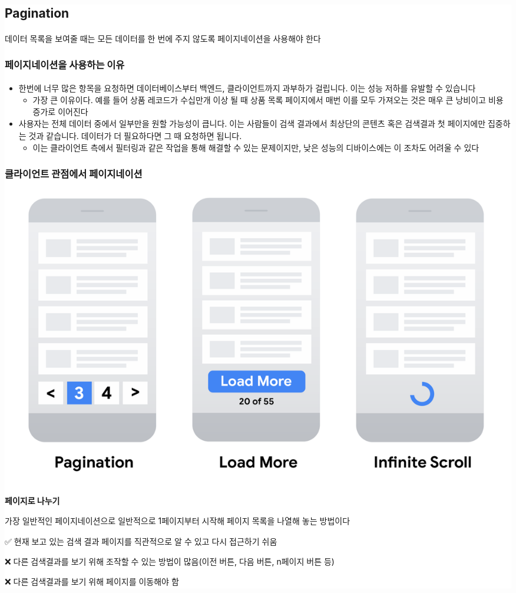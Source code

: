 

## Pagination

데이터 목록을 보여줄 때는 모든 데이터를 한 번에 주지 않도록 페이지네이션을 사용해야 한다

### 페이지네이션을 사용하는 이유

- 한번에 너무 많은 항목을 요청하면 데이터베이스부터 백엔드, 클라이언트까지 과부하가 걸립니다. 이는 성능 저하를 유발할 수 있습니다
  - 가장 큰 이유이다. 예를 들어 상품 레코드가 수십만개 이상 될 때 상품 목록 페이지에서 매번 이를 모두 가져오는 것은 매우 큰 낭비이고 비용 증가로 이어진다
- 사용자는 전체 데이터 중에서 일부만을 원할 가능성이 큽니다. 이는 사람들이 검색 결과에서 최상단의 콘텐츠 혹은 검색결과 첫 페이지에만 집중하는 것과 같습니다. 데이터가 더 필요하다면 그 때 요청하면 됩니다.
  - 이는 클라이언트 측에서 필터링과 같은 작업을 통해 해결할 수 있는 문제이지만, 낮은 성능의 디바이스에는 이 조차도 어려울 수 있다

### 클라이언트 관점에서 페이지네이션



![ecom-pagination-load-more-infinite-scroll](assets/ecom-pagination-load-more-infinite-scroll-1723481157851-4.png)

**페이지로 나누기**

가장 일반적인 페이지네이션으로 일반적으로 1페이지부터 시작해 페이지 목록을 나열해 놓는 방법이다

✅ 현재 보고 있는 검색 결과 페이지를 직관적으로 알 수 있고 다시 접근하기 쉬움

❌ 다른 검색결과를 보기 위해 조작할 수 있는 방법이 많음(이전 버튼, 다음 버튼, n페이지 버튼 등)

❌ 다른 검색결과를 보기 위해 페이지를 이동해야 함
